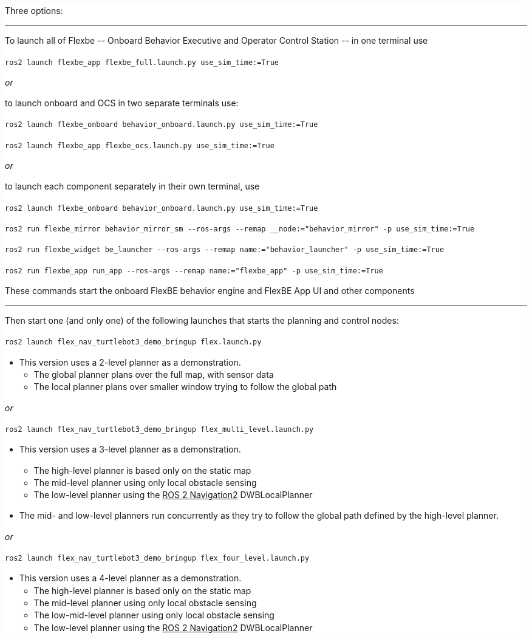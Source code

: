 Three options:

----

To launch all of Flexbe -- Onboard Behavior Executive and Operator Control Station -- in one terminal use

`ros2 launch flexbe_app flexbe_full.launch.py use_sim_time:=True`

*or*

to launch onboard and OCS in two separate terminals use:

`ros2 launch flexbe_onboard behavior_onboard.launch.py use_sim_time:=True`

`ros2 launch flexbe_app flexbe_ocs.launch.py use_sim_time:=True`

*or*

to launch each component separately in their own terminal, use

`ros2 launch flexbe_onboard behavior_onboard.launch.py use_sim_time:=True`

`ros2 run flexbe_mirror behavior_mirror_sm --ros-args --remap __node:="behavior_mirror" -p use_sim_time:=True`

`ros2 run flexbe_widget be_launcher --ros-args --remap name:="behavior_launcher" -p use_sim_time:=True`

`ros2 run flexbe_app run_app --ros-args --remap name:="flexbe_app" -p use_sim_time:=True`

These commands start the onboard FlexBE behavior engine and FlexBE App UI and other components

----

Then start one (and only one) of the following launches that starts the planning and control nodes:


`ros2 launch flex_nav_turtlebot3_demo_bringup flex.launch.py`

  * This version uses a 2-level planner as a demonstration.
    * The global planner plans over the full map, with sensor data
    * The local planner plans over smaller window trying to follow the global path

 *or*

`ros2 launch flex_nav_turtlebot3_demo_bringup flex_multi_level.launch.py`

  * This version uses a 3-level planner as a demonstration.
    * The high-level planner is based only on the static map
    * The mid-level planner using only local obstacle sensing
    * The low-level planner using the [ROS 2 Navigation2] DWBLocalPlanner

  *  The mid- and low-level planners run concurrently as they try to follow the global path defined by the high-level planner.

 *or*

`ros2 launch flex_nav_turtlebot3_demo_bringup flex_four_level.launch.py`

  * This version uses a 4-level planner as a demonstration.
    * The high-level planner is based only on the static map
    * The mid-level planner using only local obstacle sensing
    * The low-mid-level planner using only local obstacle sensing
    * The low-level planner using the [ROS 2 Navigation2] DWBLocalPlanner


[ROS 2]: https://docs.ros.org/en/foxy/index.html
[FlexBE]: https://flexbe.github.io
[FlexBE App]: https://github.com/FlexBE/flexbe_app
[FlexBE Behavior Engine]: https://github.com/FlexBE/flexbe_behavior_engine
[Flexible Navigation]: https://github.com/FlexBE/flexible_navigation
[Wiki]: http://wiki.ros.org/flexible_navigation
[ROBOTIS Turtlebot3]: https://emanual.robotis.com/docs/en/platform/turtlebot3/overview/
[ROS 2 Cartographer]: https://ros2-industrial-workshop.readthedocs.io/en/latest/_source/navigation/ROS2-Cartographer.html
[ROS 2 Installation]: https://docs.ros.org/en/foxy/Installation.html
[ROS 2 Navigation2]: https://navigation.ros.org/